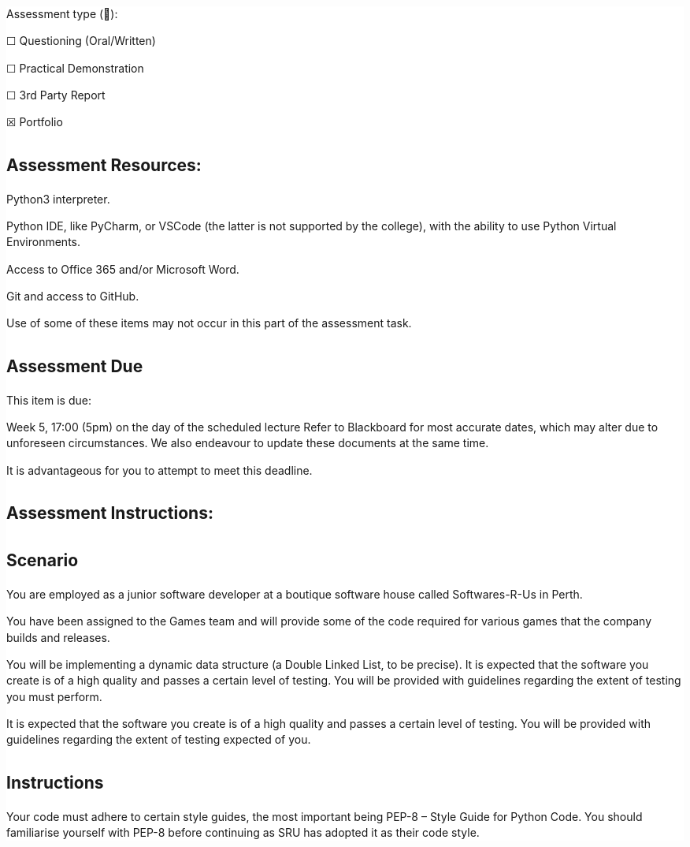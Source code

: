 Assessment type ():

☐ Questioning (Oral/Written)

☐ Practical Demonstration

☐ 3rd Party Report

☒ Portfolio

## Assessment Resources:

Python3 interpreter.

Python IDE, like PyCharm, or VSCode (the latter is not supported by the college), with the ability to use Python Virtual Environments.

Access to Office 365 and/or Microsoft Word.

Git and access to GitHub.

Use of some of these items may not occur in this part of the assessment task.

## Assessment Due

This item is due:

Week 5, 17:00 (5pm) on the day of the scheduled lecture
Refer to Blackboard for most accurate dates, which may alter due to unforeseen circumstances. We also endeavour to update these documents at the same time.

It is advantageous for you to attempt to meet this deadline.

## Assessment Instructions:

## Scenario

You are employed as a junior software developer at a boutique software house called Softwares-R-Us in Perth.

You have been assigned to the Games team and will provide some of the code required for various games that the company builds and releases.

You will be implementing a dynamic data structure (a Double Linked List, to be precise). It is expected that the software you create is of a high quality and passes a certain level of testing. You will be provided with guidelines regarding the extent of testing you must perform.

It is expected that the software you create is of a high quality and passes a certain level of testing. You will be provided with guidelines regarding the extent of testing expected of you.

## Instructions

Your code must adhere to certain style guides, the most important being PEP-8 – Style Guide for Python Code. You should familiarise yourself with PEP-8 before continuing as SRU has adopted it as their code style.
